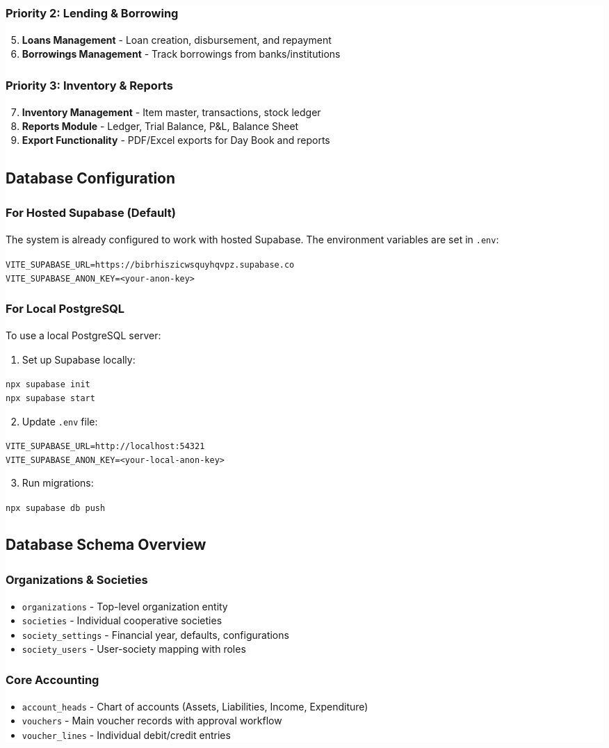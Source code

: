 ### Priority 2: Lending & Borrowing
5. **Loans Management** - Loan creation, disbursement, and repayment
6. **Borrowings Management** - Track borrowings from banks/institutions

### Priority 3: Inventory & Reports
7. **Inventory Management** - Item master, transactions, stock ledger
8. **Reports Module** - Ledger, Trial Balance, P&L, Balance Sheet
9. **Export Functionality** - PDF/Excel exports for Day Book and reports

## Database Configuration

### For Hosted Supabase (Default)
The system is already configured to work with hosted Supabase. The environment variables are set in `.env`:

```env
VITE_SUPABASE_URL=https://bibrhiszicwsquyhqvpz.supabase.co
VITE_SUPABASE_ANON_KEY=<your-anon-key>
```

### For Local PostgreSQL
To use a local PostgreSQL server:

1. Set up Supabase locally:
```bash
npx supabase init
npx supabase start
```

2. Update `.env` file:
```env
VITE_SUPABASE_URL=http://localhost:54321
VITE_SUPABASE_ANON_KEY=<your-local-anon-key>
```

3. Run migrations:
```bash
npx supabase db push
```

## Database Schema Overview

### Organizations & Societies
- `organizations` - Top-level organization entity
- `societies` - Individual cooperative societies
- `society_settings` - Financial year, defaults, configurations
- `society_users` - User-society mapping with roles

### Core Accounting
- `account_heads` - Chart of accounts (Assets, Liabilities, Income, Expenditure)
- `vouchers` - Main voucher records with approval workflow
- `voucher_lines` - Individual debit/credit entries
